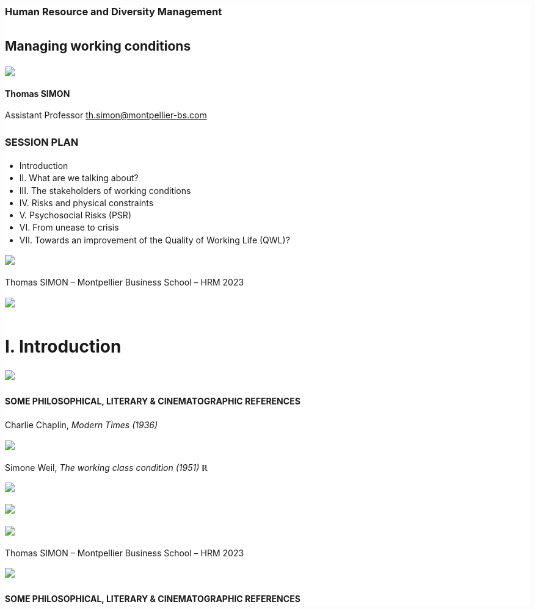 ### **Human Resource and Diversity** Management

## **Managing working conditions**

![](_page_0_Picture_2.jpeg)

**Thomas SIMON** 

Assistant Professor th.simon@montpellier-bs.com

### **SESSION PLAN**

- Introduction
- II. What are we talking about?
- III. The stakeholders of working conditions
- IV. Risks and physical constraints
- V. Psychosocial Risks (PSR)
- VI. From unease to crisis
- VII. Towards an improvement of the Quality of Working Life (QWL)?

![](_page_1_Picture_8.jpeg)

Thomas SIMON – Montpellier Business School – HRM 2023

![](_page_1_Picture_10.jpeg)

# I. Introduction

![](_page_2_Picture_1.jpeg)

#### SOME PHILOSOPHICAL, LITERARY & CINEMATOGRAPHIC REFERENCES

Charlie Chaplin, *Modern Times (1936)* 

![](_page_3_Picture_2.jpeg)

Simone Weil, *The working class condition (1951)*  $\mathbb{R}$ 

![](_page_3_Picture_4.jpeg)

![](_page_3_Picture_5.jpeg)

![](_page_3_Picture_6.jpeg)

Thomas SIMON – Montpellier Business School – HRM 2023

![](_page_3_Picture_8.jpeg)

#### SOME PHILOSOPHICAL, LITERARY & CINEMATOGRAPHIC REFERENCES
